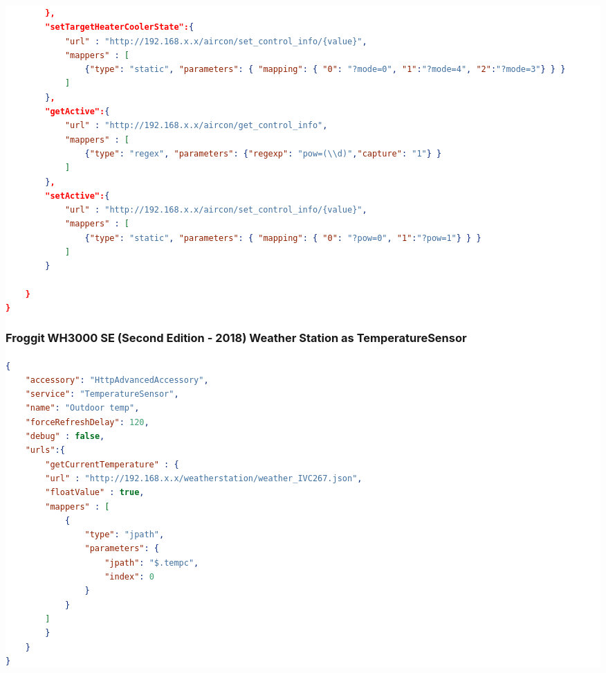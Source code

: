 ```json
        },
        "setTargetHeaterCoolerState":{
            "url" : "http://192.168.x.x/aircon/set_control_info/{value}",
            "mappers" : [
                {"type": "static", "parameters": { "mapping": { "0": "?mode=0", "1":"?mode=4", "2":"?mode=3"} } }
            ]
        },
        "getActive":{
            "url" : "http://192.168.x.x/aircon/get_control_info", 
            "mappers" : [
                {"type": "regex", "parameters": {"regexp": "pow=(\\d)","capture": "1"} }
            ]
        },
        "setActive":{
            "url" : "http://192.168.x.x/aircon/set_control_info/{value}",
            "mappers" : [
                {"type": "static", "parameters": { "mapping": { "0": "?pow=0", "1":"?pow=1"} } }
            ]
        }

    }
}

```

### Froggit WH3000 SE (Second Edition - 2018) Weather Station as TemperatureSensor

```json
{
	"accessory": "HttpAdvancedAccessory",
	"service": "TemperatureSensor",
	"name": "Outdoor temp",
	"forceRefreshDelay": 120,
	"debug" : false,
	"urls":{
		"getCurrentTemperature" : {
		"url" : "http://192.168.x.x/weatherstation/weather_IVC267.json",
		"floatValue" : true,
		"mappers" : [
			{
				"type": "jpath",
				"parameters": {
					"jpath": "$.tempc",
					"index": 0
				}
			}
		]
		}
	}
}
```
